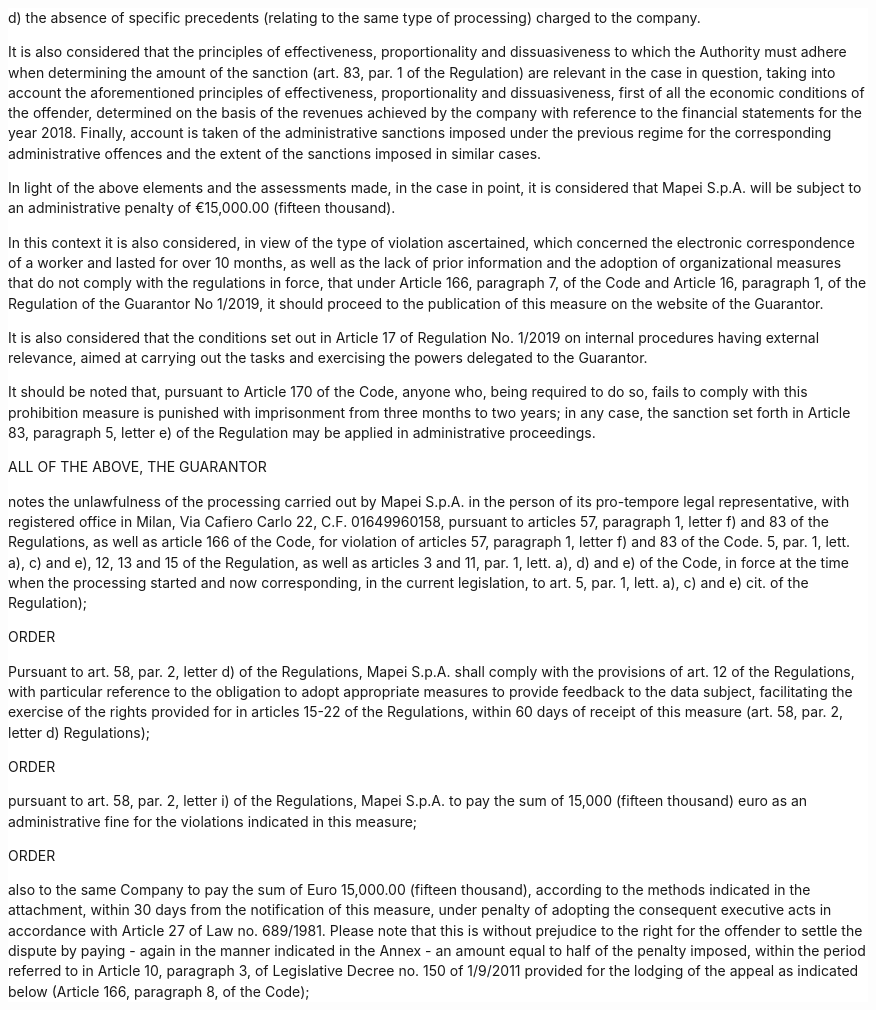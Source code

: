 d) the absence of specific precedents (relating to the same type of processing) charged to the company.

It is also considered that the principles of effectiveness, proportionality and dissuasiveness to which the Authority must adhere when determining the amount of the sanction (art. 83, par. 1 of the Regulation) are relevant in the case in question, taking into account the aforementioned principles of effectiveness, proportionality and dissuasiveness, first of all the economic conditions of the offender, determined on the basis of the revenues achieved by the company with reference to the financial statements for the year 2018. Finally, account is taken of the administrative sanctions imposed under the previous regime for the corresponding administrative offences and the extent of the sanctions imposed in similar cases.

In light of the above elements and the assessments made, in the case in point, it is considered that Mapei S.p.A. will be subject to an administrative penalty of €15,000.00 (fifteen thousand).

In this context it is also considered, in view of the type of violation ascertained, which concerned the electronic correspondence of a worker and lasted for over 10 months, as well as the lack of prior information and the adoption of organizational measures that do not comply with the regulations in force, that under Article 166, paragraph 7, of the Code and Article 16, paragraph 1, of the Regulation of the Guarantor No 1/2019, it should proceed to the publication of this measure on the website of the Guarantor.

It is also considered that the conditions set out in Article 17 of Regulation No. 1/2019 on internal procedures having external relevance, aimed at carrying out the tasks and exercising the powers delegated to the Guarantor.

It should be noted that, pursuant to Article 170 of the Code, anyone who, being required to do so, fails to comply with this prohibition measure is punished with imprisonment from three months to two years; in any case, the sanction set forth in Article 83, paragraph 5, letter e) of the Regulation may be applied in administrative proceedings.

ALL OF THE ABOVE, THE GUARANTOR

notes the unlawfulness of the processing carried out by Mapei S.p.A. in the person of its pro-tempore legal representative, with registered office in Milan, Via Cafiero Carlo 22, C.F. 01649960158, pursuant to articles 57, paragraph 1, letter f) and 83 of the Regulations, as well as article 166 of the Code, for violation of articles 57, paragraph 1, letter f) and 83 of the Code. 5, par. 1, lett. a), c) and e), 12, 13 and 15 of the Regulation, as well as articles 3 and 11, par. 1, lett. a), d) and e) of the Code, in force at the time when the processing started and now corresponding, in the current legislation, to art. 5, par. 1, lett. a), c) and e) cit. of the Regulation);

ORDER

Pursuant to art. 58, par. 2, letter d) of the Regulations, Mapei S.p.A. shall comply with the provisions of art. 12 of the Regulations, with particular reference to the obligation to adopt appropriate measures to provide feedback to the data subject, facilitating the exercise of the rights provided for in articles 15-22 of the Regulations, within 60 days of receipt of this measure (art. 58, par. 2, letter d) Regulations);

ORDER

pursuant to art. 58, par. 2, letter i) of the Regulations, Mapei S.p.A. to pay the sum of 15,000 (fifteen thousand) euro as an administrative fine for the violations indicated in this measure;

ORDER

also to the same Company to pay the sum of Euro 15,000.00 (fifteen thousand), according to the methods indicated in the attachment, within 30 days from the notification of this measure, under penalty of adopting the consequent executive acts in accordance with Article 27 of Law no. 689/1981. Please note that this is without prejudice to the right for the offender to settle the dispute by paying - again in the manner indicated in the Annex - an amount equal to half of the penalty imposed, within the period referred to in Article 10, paragraph 3, of Legislative Decree no. 150 of 1/9/2011 provided for the lodging of the appeal as indicated below (Article 166, paragraph 8, of the Code);

